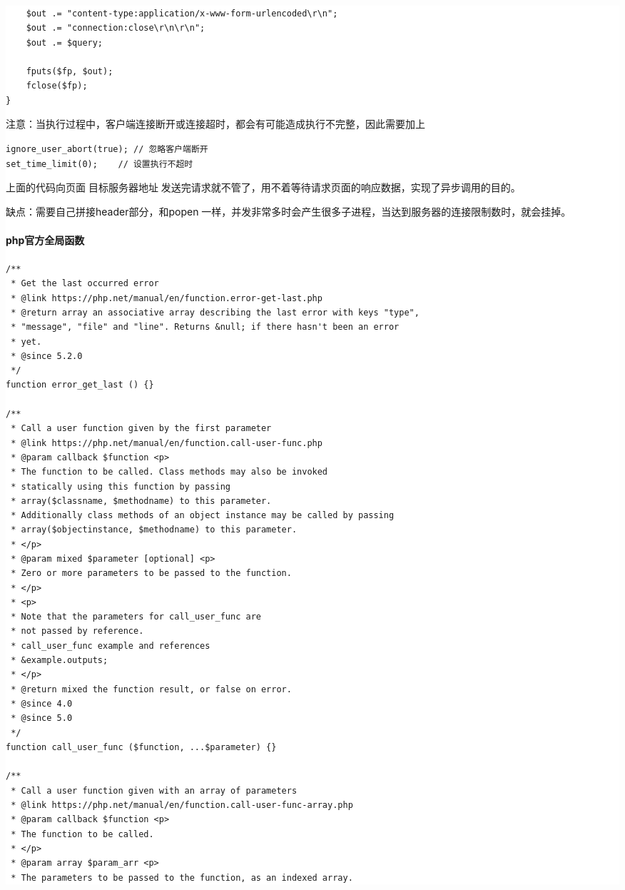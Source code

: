 ```
    $out .= "content-type:application/x-www-form-urlencoded\r\n"; 
    $out .= "connection:close\r\n\r\n"; 
    $out .= $query; 
    
    fputs($fp, $out); 
    fclose($fp); 
} 
```

注意：当执行过程中，客户端连接断开或连接超时，都会有可能造成执行不完整，因此需要加上
```
ignore_user_abort(true); // 忽略客户端断开 
set_time_limit(0);    // 设置执行不超时
```

上面的代码向页面 目标服务器地址 发送完请求就不管了，用不着等待请求页面的响应数据，实现了异步调用的目的。

缺点：需要自己拼接header部分，和popen 一样，并发非常多时会产生很多子进程，当达到服务器的连接限制数时，就会挂掉。

#### php官方全局函数

```
/**
 * Get the last occurred error
 * @link https://php.net/manual/en/function.error-get-last.php
 * @return array an associative array describing the last error with keys "type",
 * "message", "file" and "line". Returns &null; if there hasn't been an error
 * yet.
 * @since 5.2.0
 */
function error_get_last () {}

/**
 * Call a user function given by the first parameter
 * @link https://php.net/manual/en/function.call-user-func.php
 * @param callback $function <p>
 * The function to be called. Class methods may also be invoked
 * statically using this function by passing
 * array($classname, $methodname) to this parameter.
 * Additionally class methods of an object instance may be called by passing
 * array($objectinstance, $methodname) to this parameter.
 * </p>
 * @param mixed $parameter [optional] <p>
 * Zero or more parameters to be passed to the function.
 * </p>
 * <p>
 * Note that the parameters for call_user_func are
 * not passed by reference.
 * call_user_func example and references
 * &example.outputs;
 * </p>
 * @return mixed the function result, or false on error.
 * @since 4.0
 * @since 5.0
 */
function call_user_func ($function, ...$parameter) {}

/**
 * Call a user function given with an array of parameters
 * @link https://php.net/manual/en/function.call-user-func-array.php
 * @param callback $function <p>
 * The function to be called.
 * </p>
 * @param array $param_arr <p>
 * The parameters to be passed to the function, as an indexed array.
```